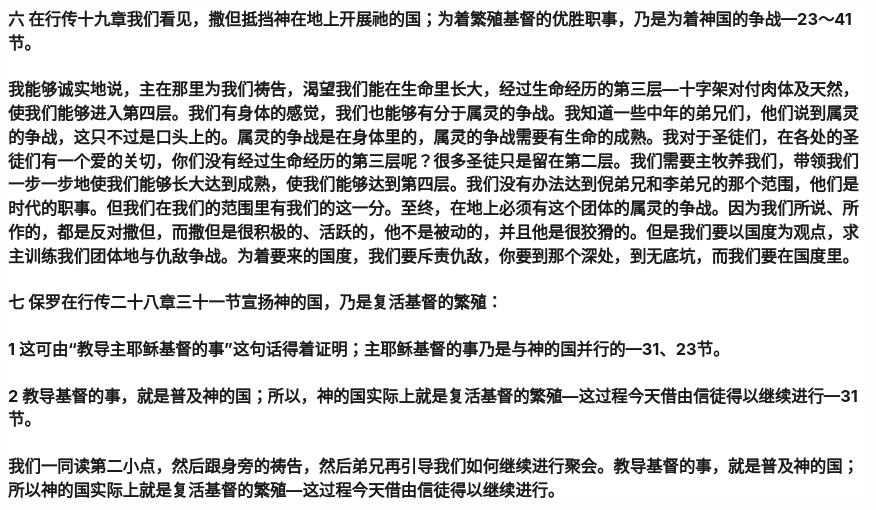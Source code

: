 ### 六   在行传十九章我们看见，撒但抵挡神在地上开展祂的国；为着繁殖基督的优胜职事，乃是为着神国的争战—23～41节。

### 我能够诚实地说，主在那里为我们祷告，渴望我们能在生命里长大，经过生命经历的第三层—十字架对付肉体及天然，使我们能够进入第四层。我们有身体的感觉，我们也能够有分于属灵的争战。我知道一些中年的弟兄们，他们说到属灵的争战，这只不过是口头上的。属灵的争战是在身体里的，属灵的争战需要有生命的成熟。我对于圣徒们，在各处的圣徒们有一个爱的关切，你们没有经过生命经历的第三层呢？很多圣徒只是留在第二层。我们需要主牧养我们，带领我们一步一步地使我们能够长大达到成熟，使我们能够达到第四层。我们没有办法达到倪弟兄和李弟兄的那个范围，他们是时代的职事。但我们在我们的范围里有我们的这一分。至终，在地上必须有这个团体的属灵的争战。因为我们所说、所作的，都是反对撒但，而撒但是很积极的、活跃的，他不是被动的，并且他是很狡猾的。但是我们要以国度为观点，求主训练我们团体地与仇敌争战。为着要来的国度，我们要斥责仇敌，你要到那个深处，到无底坑，而我们要在国度里。

### 七   保罗在行传二十八章三十一节宣扬神的国，乃是复活基督的繁殖：

### 1   这可由“教导主耶稣基督的事”这句话得着证明；主耶稣基督的事乃是与神的国并行的—31、23节。

### 2   教导基督的事，就是普及神的国；所以，神的国实际上就是复活基督的繁殖—这过程今天借由信徒得以继续进行—31节。

### 我们一同读第二小点，然后跟身旁的祷告，然后弟兄再引导我们如何继续进行聚会。教导基督的事，就是普及神的国；所以神的国实际上就是复活基督的繁殖—这过程今天借由信徒得以继续进行。

<script async src="https://www.googletagmanager.com/gtag/js?id=G-1P8709Z16T"></script>
<script>
  window.dataLayer = window.dataLayer || [];
  function gtag(){dataLayer.push(arguments);}
  gtag('js', new Date());

  gtag('config', 'G-1P8709Z16T');
</script>